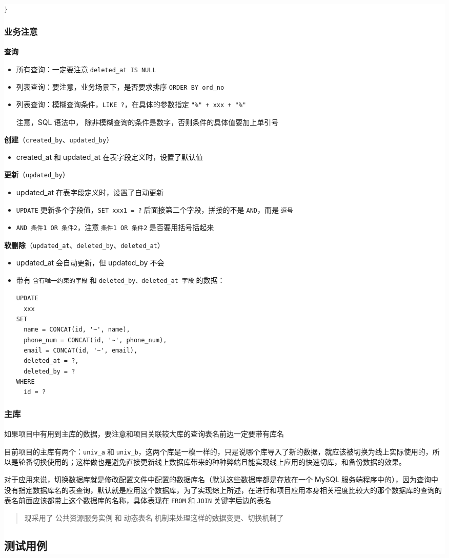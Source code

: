 ```go
}
```

### 业务注意

**查询**

- 所有查询：一定要注意 `deleted_at IS NULL`

- 列表查询：要注意，业务场景下，是否要求排序 `ORDER BY ord_no`

- 列表查询：模糊查询条件，`LIKE ?`，在具体的参数指定 `"%" + xxx + "%"`

  注意，SQL 语法中， 除非模糊查询的条件是数字，否则条件的具体值要加上单引号

**创建**（`created_by`、`updated_by`）

- created_at 和 updated_at 在表字段定义时，设置了默认值

**更新**（`updated_by`）

- updated_at 在表字段定义时，设置了自动更新

- `UPDATE` 更新多个字段值，`SET xxx1 = ?` 后面接第二个字段，拼接的不是 `AND`，而是 `逗号`

- `AND 条件1 OR 条件2`，注意 `条件1 OR 条件2` 是否要用括号括起来

**软删除**（`updated_at`、`deleted_by`、`deleted_at`）

- updated_at 会自动更新，但 updated_by 不会

- 带有 `含有唯一约束的字段` 和 `deleted_by、deleted_at 字段` 的数据：

  ```mysql
  UPDATE
  	xxx
  SET
  	name = CONCAT(id, '~', name),
  	phone_num = CONCAT(id, '~', phone_num),
  	email = CONCAT(id, '~', email),
  	deleted_at = ?,
  	deleted_by = ?
  WHERE
  	id = ?
  ```

### 主库

如果项目中有用到主库的数据，要注意和项目关联较大库的查询表名前边一定要带有库名

目前项目的主库有两个：`univ_a` 和 `univ_b`，这两个库是一模一样的，只是说哪个库导入了新的数据，就应该被切换为线上实际使用的，所以是轮番切换使用的；这样做也是避免直接更新线上数据库带来的种种弊端且能实现线上应用的快速切库，和备份数据的效果。

对于应用来说，切换数据库就是修改配置文件中配置的数据库名（默认这些数据库都是存放在一个 MySQL 服务端程序中的），因为查询中没有指定数据库名的表查询，默认就是应用这个数据库，为了实现综上所述，在进行和项目应用本身相关程度比较大的那个数据库的查询的表名前面应该都带上这个数据库的名称，具体表现在 `FROM` 和 `JOIN` 关键字后边的表名

> 现采用了 公共资源服务实例 和 动态表名 机制来处理这样的数据变更、切换机制了

## 测试用例
